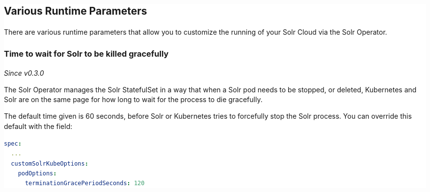 ## Various Runtime Parameters

There are various runtime parameters that allow you to customize the running of your Solr Cloud via the Solr Operator.

### Time to wait for Solr to be killed gracefully
_Since v0.3.0_

The Solr Operator manages the Solr StatefulSet in a way that when a Solr pod needs to be stopped, or deleted, Kubernetes and Solr are on the same page for how long to wait for the process to die gracefully.

The default time given is 60 seconds, before Solr or Kubernetes tries to forcefully stop the Solr process.
You can override this default with the field:

```yaml
spec:
  ...
  customSolrKubeOptions:
    podOptions:
      terminationGracePeriodSeconds: 120
```
